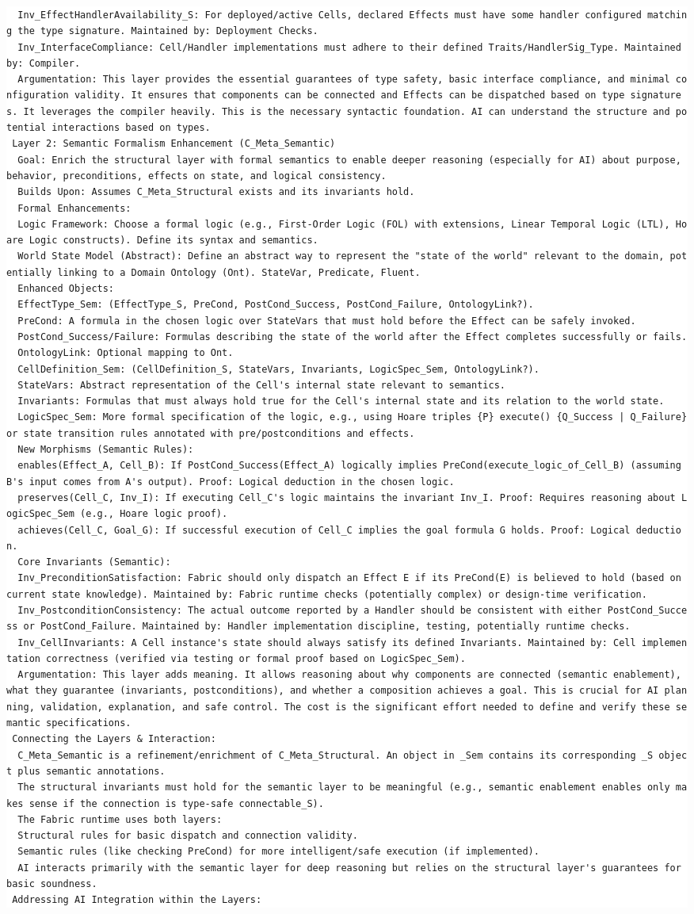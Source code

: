 ```text
  Inv_EffectHandlerAvailability_S: For deployed/active Cells, declared Effects must have some handler configured matching the type signature. Maintained by: Deployment Checks.
  Inv_InterfaceCompliance: Cell/Handler implementations must adhere to their defined Traits/HandlerSig_Type. Maintained by: Compiler.
  Argumentation: This layer provides the essential guarantees of type safety, basic interface compliance, and minimal configuration validity. It ensures that components can be connected and Effects can be dispatched based on type signatures. It leverages the compiler heavily. This is the necessary syntactic foundation. AI can understand the structure and potential interactions based on types.
 Layer 2: Semantic Formalism Enhancement (C_Meta_Semantic)
  Goal: Enrich the structural layer with formal semantics to enable deeper reasoning (especially for AI) about purpose, behavior, preconditions, effects on state, and logical consistency.
  Builds Upon: Assumes C_Meta_Structural exists and its invariants hold.
  Formal Enhancements:
  Logic Framework: Choose a formal logic (e.g., First-Order Logic (FOL) with extensions, Linear Temporal Logic (LTL), Hoare Logic constructs). Define its syntax and semantics.
  World State Model (Abstract): Define an abstract way to represent the "state of the world" relevant to the domain, potentially linking to a Domain Ontology (Ont). StateVar, Predicate, Fluent.
  Enhanced Objects:
  EffectType_Sem: (EffectType_S, PreCond, PostCond_Success, PostCond_Failure, OntologyLink?).
  PreCond: A formula in the chosen logic over StateVars that must hold before the Effect can be safely invoked.
  PostCond_Success/Failure: Formulas describing the state of the world after the Effect completes successfully or fails.
  OntologyLink: Optional mapping to Ont.
  CellDefinition_Sem: (CellDefinition_S, StateVars, Invariants, LogicSpec_Sem, OntologyLink?).
  StateVars: Abstract representation of the Cell's internal state relevant to semantics.
  Invariants: Formulas that must always hold true for the Cell's internal state and its relation to the world state.
  LogicSpec_Sem: More formal specification of the logic, e.g., using Hoare triples {P} execute() {Q_Success | Q_Failure} or state transition rules annotated with pre/postconditions and effects.
  New Morphisms (Semantic Rules):
  enables(Effect_A, Cell_B): If PostCond_Success(Effect_A) logically implies PreCond(execute_logic_of_Cell_B) (assuming B's input comes from A's output). Proof: Logical deduction in the chosen logic.
  preserves(Cell_C, Inv_I): If executing Cell_C's logic maintains the invariant Inv_I. Proof: Requires reasoning about LogicSpec_Sem (e.g., Hoare logic proof).
  achieves(Cell_C, Goal_G): If successful execution of Cell_C implies the goal formula G holds. Proof: Logical deduction.
  Core Invariants (Semantic):
  Inv_PreconditionSatisfaction: Fabric should only dispatch an Effect E if its PreCond(E) is believed to hold (based on current state knowledge). Maintained by: Fabric runtime checks (potentially complex) or design-time verification.
  Inv_PostconditionConsistency: The actual outcome reported by a Handler should be consistent with either PostCond_Success or PostCond_Failure. Maintained by: Handler implementation discipline, testing, potentially runtime checks.
  Inv_CellInvariants: A Cell instance's state should always satisfy its defined Invariants. Maintained by: Cell implementation correctness (verified via testing or formal proof based on LogicSpec_Sem).
  Argumentation: This layer adds meaning. It allows reasoning about why components are connected (semantic enablement), what they guarantee (invariants, postconditions), and whether a composition achieves a goal. This is crucial for AI planning, validation, explanation, and safe control. The cost is the significant effort needed to define and verify these semantic specifications.
 Connecting the Layers & Interaction:
  C_Meta_Semantic is a refinement/enrichment of C_Meta_Structural. An object in _Sem contains its corresponding _S object plus semantic annotations.
  The structural invariants must hold for the semantic layer to be meaningful (e.g., semantic enablement enables only makes sense if the connection is type-safe connectable_S).
  The Fabric runtime uses both layers:
  Structural rules for basic dispatch and connection validity.
  Semantic rules (like checking PreCond) for more intelligent/safe execution (if implemented).
  AI interacts primarily with the semantic layer for deep reasoning but relies on the structural layer's guarantees for basic soundness.
 Addressing AI Integration within the Layers:
```